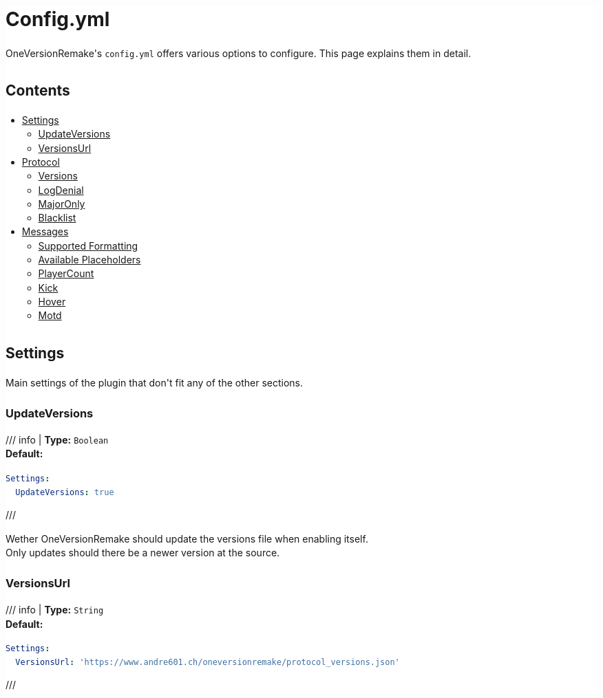 # Config.yml

OneVersionRemake's `config.yml` offers various options to configure. This page explains them in detail.

## Contents

- [Settings](#settings)
    - [UpdateVersions](#updateversions)
    - [VersionsUrl](#versionsurl)
- [Protocol](#protocol)
    - [Versions](#versions)
    - [LogDenial](#logdenial)
    - [MajorOnly](#majoronly)
    - [Blacklist](#blacklist)
- [Messages](#messages)
    - [Supported Formatting](#supported-formatting)
    - [Available Placeholders](#available-placeholders)
    - [PlayerCount](#playercount)
    - [Kick](#kick)
    - [Hover](#hover)
    - [Motd](#motd)

## Settings

Main settings of the plugin that don't fit any of the other sections.

### UpdateVersions

/// info |
**Type:** `Boolean`  
**Default:**  
```yaml
Settings:
  UpdateVersions: true
```
///

Wether OneVersionRemake should update the versions file when enabling itself.  
Only updates should there be a newer version at the source.

### VersionsUrl

/// info |
**Type:** `String`  
**Default:**  
```yaml
Settings:
  VersionsUrl: 'https://www.andre601.ch/oneversionremake/protocol_versions.json'
```
///
